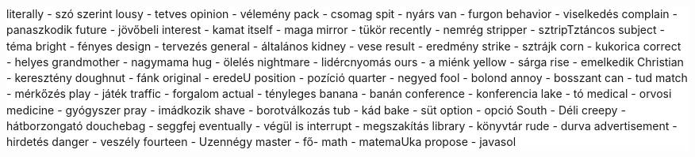 literally - szó szerint
lousy - tetves
opinion - vélemény
pack - csomag
spit - nyárs
van - furgon
behavior - viselkedés
complain - panaszkodik
future - jövőbeli
interest - kamat
itself - maga
mirror - tükör
recently - nemrég
stripper - sztripTztáncos
subject - téma
bright - fényes
design - tervezés
general - általános
kidney - vese
result - eredmény
strike - sztrájk
corn - kukorica
correct - helyes
grandmother - nagymama
hug - ölelés
nightmare - lidércnyomás
ours - a miénk
yellow - sárga
rise - emelkedik
Christian - keresztény
doughnut - fánk
original - eredeU
position - pozíció
quarter - negyed
fool - bolond
annoy - bosszant
can - tud
match - mérkőzés
play - játék
traffic - forgalom
actual - tényleges
banana - banán
conference - konferencia
lake - tó
medical - orvosi
medicine - gyógyszer
pray - imádkozik
shave - borotválkozás
tub - kád
bake - süt
option - opció
South - Déli
creepy - hátborzongató
douchebag - seggfej
eventually - végül is
interrupt - megszakítás
library - könyvtár
rude - durva
advertisement - hirdetés
danger - veszély
fourteen - Uzennégy
master - fő-
math - matemaUka
propose - javasol